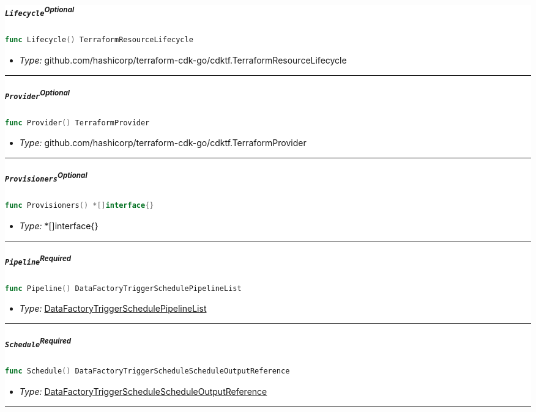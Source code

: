 
##### `Lifecycle`<sup>Optional</sup> <a name="Lifecycle" id="@cdktf/provider-azurerm.dataFactoryTriggerSchedule.DataFactoryTriggerSchedule.property.lifecycle"></a>

```go
func Lifecycle() TerraformResourceLifecycle
```

- *Type:* github.com/hashicorp/terraform-cdk-go/cdktf.TerraformResourceLifecycle

---

##### `Provider`<sup>Optional</sup> <a name="Provider" id="@cdktf/provider-azurerm.dataFactoryTriggerSchedule.DataFactoryTriggerSchedule.property.provider"></a>

```go
func Provider() TerraformProvider
```

- *Type:* github.com/hashicorp/terraform-cdk-go/cdktf.TerraformProvider

---

##### `Provisioners`<sup>Optional</sup> <a name="Provisioners" id="@cdktf/provider-azurerm.dataFactoryTriggerSchedule.DataFactoryTriggerSchedule.property.provisioners"></a>

```go
func Provisioners() *[]interface{}
```

- *Type:* *[]interface{}

---

##### `Pipeline`<sup>Required</sup> <a name="Pipeline" id="@cdktf/provider-azurerm.dataFactoryTriggerSchedule.DataFactoryTriggerSchedule.property.pipeline"></a>

```go
func Pipeline() DataFactoryTriggerSchedulePipelineList
```

- *Type:* <a href="#@cdktf/provider-azurerm.dataFactoryTriggerSchedule.DataFactoryTriggerSchedulePipelineList">DataFactoryTriggerSchedulePipelineList</a>

---

##### `Schedule`<sup>Required</sup> <a name="Schedule" id="@cdktf/provider-azurerm.dataFactoryTriggerSchedule.DataFactoryTriggerSchedule.property.schedule"></a>

```go
func Schedule() DataFactoryTriggerScheduleScheduleOutputReference
```

- *Type:* <a href="#@cdktf/provider-azurerm.dataFactoryTriggerSchedule.DataFactoryTriggerScheduleScheduleOutputReference">DataFactoryTriggerScheduleScheduleOutputReference</a>

---